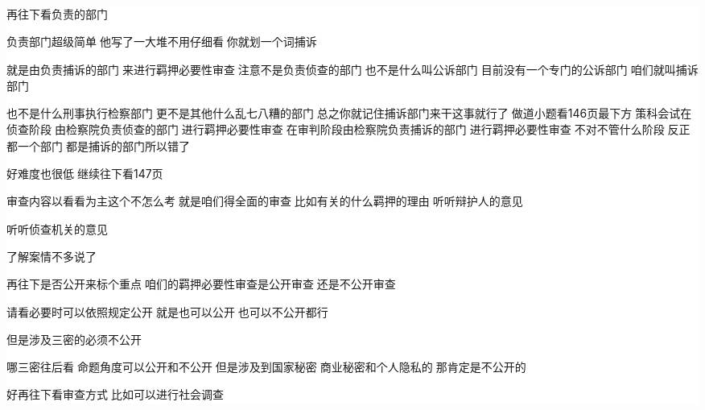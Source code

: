 再往下看负责的部门

负责部门超级简单
他写了一大堆不用仔细看
你就划一个词捕诉

就是由负责捕诉的部门
来进行羁押必要性审查
注意不是负责侦查的部门
也不是什么叫公诉部门
目前没有一个专门的公诉部门
咱们就叫捕诉部门

也不是什么刑事执行检察部门
更不是其他什么乱七八糟的部门
总之你就记住捕诉部门来干这事就行了
做道小题看146页最下方
策科会试在侦查阶段
由检察院负责侦查的部门
进行羁押必要性审查
在审判阶段由检察院负责捕诉的部门
进行羁押必要性审查
不对不管什么阶段
反正都一个部门
都是捕诉的部门所以错了

好难度也很低
继续往下看147页

审查内容以看看为主这个不怎么考
就是咱们得全面的审查
比如有关的什么羁押的理由
听听辩护人的意见

听听侦查机关的意见

了解案情不多说了

再往下是否公开来标个重点
咱们的羁押必要性审查是公开审查
还是不公开审查

请看必要时可以依照规定公开
就是也可以公开
也可以不公开都行

但是涉及三密的必须不公开

哪三密往后看
命题角度可以公开和不公开
但是涉及到国家秘密
商业秘密和个人隐私的
那肯定是不公开的

好再往下看审查方式
比如可以进行社会调查
